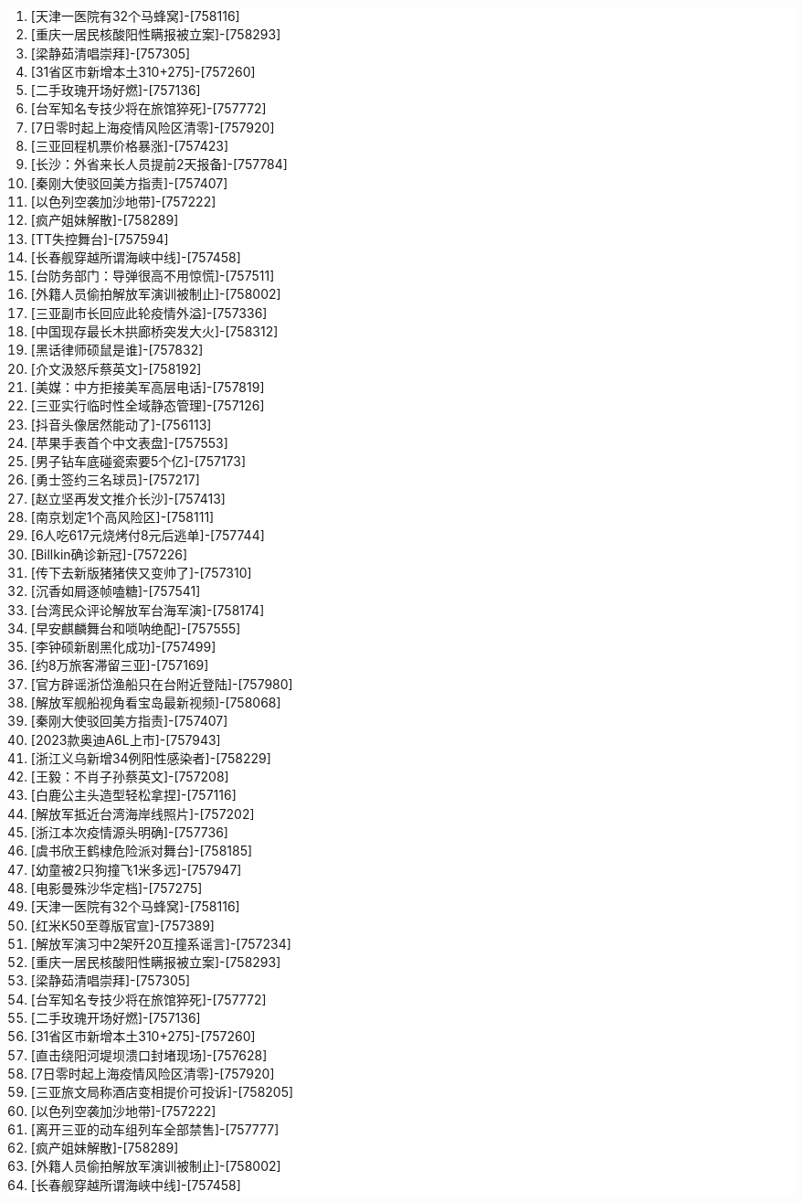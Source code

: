 1. [天津一医院有32个马蜂窝]-[758116]
1. [重庆一居民核酸阳性瞒报被立案]-[758293]
1. [梁静茹清唱崇拜]-[757305]
1. [31省区市新增本土310+275]-[757260]
1. [二手玫瑰开场好燃]-[757136]
1. [台军知名专技少将在旅馆猝死]-[757772]
1. [7日零时起上海疫情风险区清零]-[757920]
1. [三亚回程机票价格暴涨]-[757423]
1. [长沙：外省来长人员提前2天报备]-[757784]
1. [秦刚大使驳回美方指责]-[757407]
1. [以色列空袭加沙地带]-[757222]
1. [疯产姐妹解散]-[758289]
1. [TT失控舞台]-[757594]
1. [长春舰穿越所谓海峡中线]-[757458]
1. [台防务部门：导弹很高不用惊慌]-[757511]
1. [外籍人员偷拍解放军演训被制止]-[758002]
1. [三亚副市长回应此轮疫情外溢]-[757336]
1. [中国现存最长木拱廊桥突发大火]-[758312]
1. [黑话律师硕鼠是谁]-[757832]
1. [介文汲怒斥蔡英文]-[758192]
1. [美媒：中方拒接美军高层电话]-[757819]
1. [三亚实行临时性全域静态管理]-[757126]
1. [抖音头像居然能动了]-[756113]
1. [苹果手表首个中文表盘]-[757553]
1. [男子钻车底碰瓷索要5个亿]-[757173]
1. [勇士签约三名球员]-[757217]
1. [赵立坚再发文推介长沙]-[757413]
1. [南京划定1个高风险区]-[758111]
1. [6人吃617元烧烤付8元后逃单]-[757744]
1. [Billkin确诊新冠]-[757226]
1. [传下去新版猪猪侠又变帅了]-[757310]
1. [沉香如屑逐帧嗑糖]-[757541]
1. [台湾民众评论解放军台海军演]-[758174]
1. [早安麒麟舞台和唢呐绝配]-[757555]
1. [李钟硕新剧黑化成功]-[757499]
1. [约8万旅客滞留三亚]-[757169]
1. [官方辟谣浙岱渔船只在台附近登陆]-[757980]
1. [解放军舰船视角看宝岛最新视频]-[758068]
1. [秦刚大使驳回美方指责]-[757407]
1. [2023款奥迪A6L上市]-[757943]
1. [浙江义乌新增34例阳性感染者]-[758229]
1. [王毅：不肖子孙蔡英文]-[757208]
1. [白鹿公主头造型轻松拿捏]-[757116]
1. [解放军抵近台湾海岸线照片]-[757202]
1. [浙江本次疫情源头明确]-[757736]
1. [虞书欣王鹤棣危险派对舞台]-[758185]
1. [幼童被2只狗撞飞1米多远]-[757947]
1. [电影曼殊沙华定档]-[757275]
1. [天津一医院有32个马蜂窝]-[758116]
1. [红米K50至尊版官宣]-[757389]
1. [解放军演习中2架歼20互撞系谣言]-[757234]
1. [重庆一居民核酸阳性瞒报被立案]-[758293]
1. [梁静茹清唱崇拜]-[757305]
1. [台军知名专技少将在旅馆猝死]-[757772]
1. [二手玫瑰开场好燃]-[757136]
1. [31省区市新增本土310+275]-[757260]
1. [直击绕阳河堤坝溃口封堵现场]-[757628]
1. [7日零时起上海疫情风险区清零]-[757920]
1. [三亚旅文局称酒店变相提价可投诉]-[758205]
1. [以色列空袭加沙地带]-[757222]
1. [离开三亚的动车组列车全部禁售]-[757777]
1. [疯产姐妹解散]-[758289]
1. [外籍人员偷拍解放军演训被制止]-[758002]
1. [长春舰穿越所谓海峡中线]-[757458]
